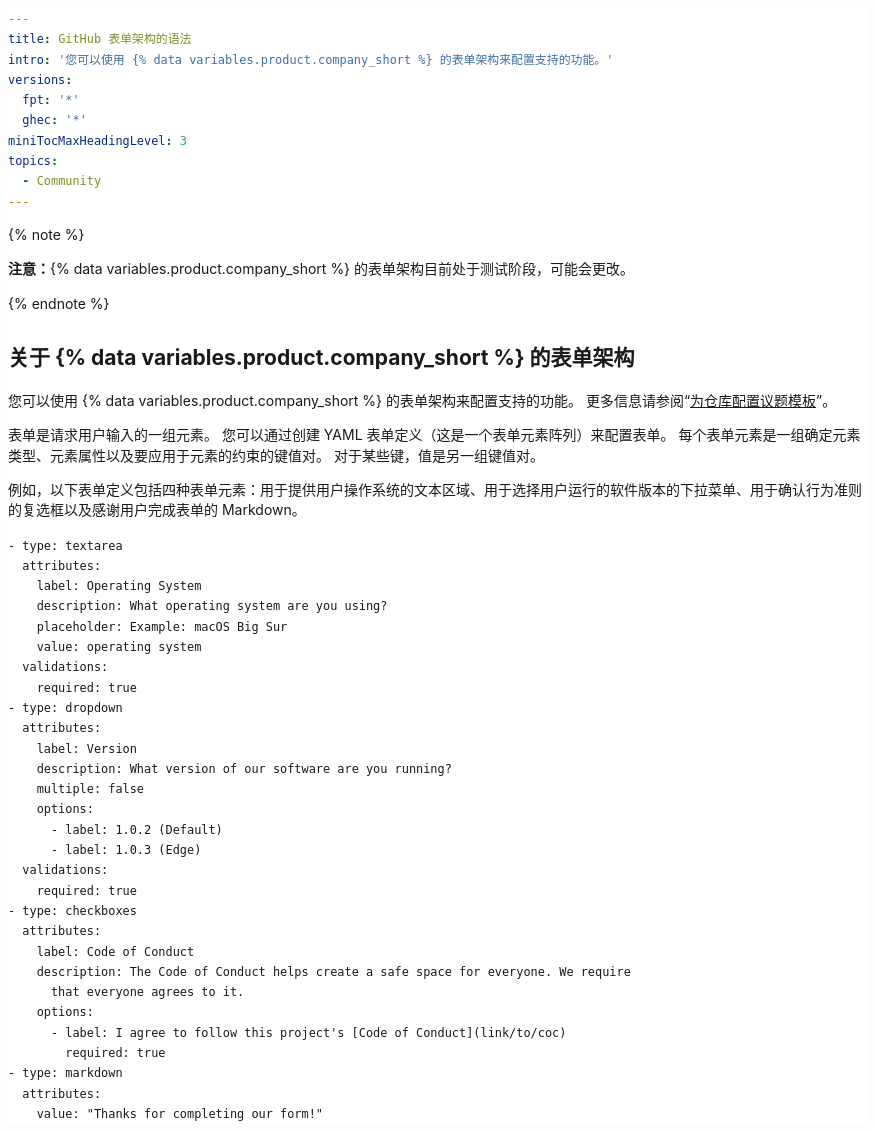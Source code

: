 ```yaml
---
title: GitHub 表单架构的语法
intro: '您可以使用 {% data variables.product.company_short %} 的表单架构来配置支持的功能。'
versions:
  fpt: '*'
  ghec: '*'
miniTocMaxHeadingLevel: 3
topics:
  - Community
---
```


{% note %}

**注意：**{% data variables.product.company_short %} 的表单架构目前处于测试阶段，可能会更改。

{% endnote %}

## 关于 {% data variables.product.company_short %} 的表单架构

您可以使用 {% data variables.product.company_short %} 的表单架构来配置支持的功能。 更多信息请参阅“[为仓库配置议题模板](/communities/using-templates-to-encourage-useful-issues-and-pull-requests/configuring-issue-templates-for-your-repository#creating-issue-forms)”。

表单是请求用户输入的一组元素。 您可以通过创建 YAML 表单定义（这是一个表单元素阵列）来配置表单。 每个表单元素是一组确定元素类型、元素属性以及要应用于元素的约束的键值对。 对于某些键，值是另一组键值对。

例如，以下表单定义包括四种表单元素：用于提供用户操作系统的文本区域、用于选择用户运行的软件版本的下拉菜单、用于确认行为准则的复选框以及感谢用户完成表单的 Markdown。

```yaml{:copy}
- type: textarea
  attributes:
    label: Operating System
    description: What operating system are you using?
    placeholder: Example: macOS Big Sur
    value: operating system
  validations:
    required: true
- type: dropdown
  attributes:
    label: Version
    description: What version of our software are you running?
    multiple: false
    options:
      - label: 1.0.2 (Default)
      - label: 1.0.3 (Edge)
  validations:
    required: true
- type: checkboxes
  attributes:
    label: Code of Conduct
    description: The Code of Conduct helps create a safe space for everyone. We require
      that everyone agrees to it.
    options:
      - label: I agree to follow this project's [Code of Conduct](link/to/coc)
        required: true
- type: markdown
  attributes:
    value: "Thanks for completing our form!"
```
